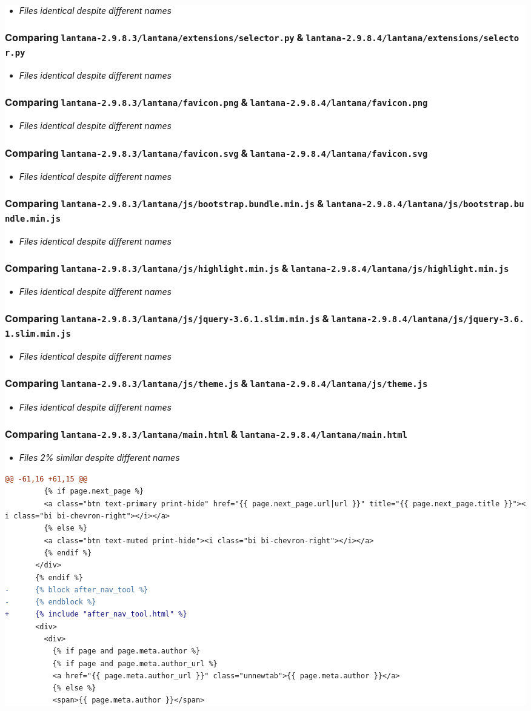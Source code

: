  * *Files identical despite different names*

### Comparing `lantana-2.9.8.3/lantana/extensions/selector.py` & `lantana-2.9.8.4/lantana/extensions/selector.py`

 * *Files identical despite different names*

### Comparing `lantana-2.9.8.3/lantana/favicon.png` & `lantana-2.9.8.4/lantana/favicon.png`

 * *Files identical despite different names*

### Comparing `lantana-2.9.8.3/lantana/favicon.svg` & `lantana-2.9.8.4/lantana/favicon.svg`

 * *Files identical despite different names*

### Comparing `lantana-2.9.8.3/lantana/js/bootstrap.bundle.min.js` & `lantana-2.9.8.4/lantana/js/bootstrap.bundle.min.js`

 * *Files identical despite different names*

### Comparing `lantana-2.9.8.3/lantana/js/highlight.min.js` & `lantana-2.9.8.4/lantana/js/highlight.min.js`

 * *Files identical despite different names*

### Comparing `lantana-2.9.8.3/lantana/js/jquery-3.6.1.slim.min.js` & `lantana-2.9.8.4/lantana/js/jquery-3.6.1.slim.min.js`

 * *Files identical despite different names*

### Comparing `lantana-2.9.8.3/lantana/js/theme.js` & `lantana-2.9.8.4/lantana/js/theme.js`

 * *Files identical despite different names*

### Comparing `lantana-2.9.8.3/lantana/main.html` & `lantana-2.9.8.4/lantana/main.html`

 * *Files 2% similar despite different names*

```diff
@@ -61,16 +61,15 @@
         {% if page.next_page %}
         <a class="btn text-primary print-hide" href="{{ page.next_page.url|url }}" title="{{ page.next_page.title }}"><i class="bi bi-chevron-right"></i></a>
         {% else %}
         <a class="btn text-muted print-hide"><i class="bi bi-chevron-right"></i></a>
         {% endif %}
       </div>
       {% endif %}
-      {% block after_nav_tool %}
-      {% endblock %}
+      {% include "after_nav_tool.html" %}
       <div>
         <div>
           {% if page and page.meta.author %}
           {% if page and page.meta.author_url %}
           <a href="{{ page.meta.author_url }}" class="unnewtab">{{ page.meta.author }}</a>
           {% else %}
           <span>{{ page.meta.author }}</span>
```
